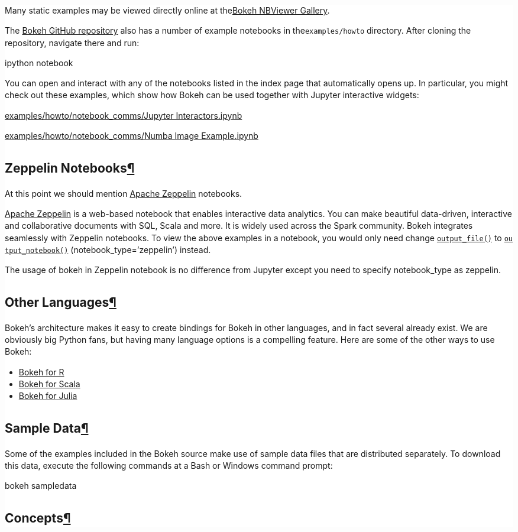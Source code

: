 Many static examples may be viewed directly online at the[Bokeh NBViewer Gallery](http://nbviewer.ipython.org/github/bokeh/bokeh-notebooks/blob/master/index.ipynb).

The [Bokeh GitHub repository](https://github.com/bokeh/bokeh) also has a number of example notebooks in the`examples/howto` directory. After cloning the repository, navigate there and run:

ipython notebook

You can open and interact with any of the notebooks listed in the index page that automatically opens up. In particular, you might check out these examples, which show how Bokeh can be used together with Jupyter interactive widgets:

[examples/howto/notebook_comms/Jupyter Interactors.ipynb](https://github.com/bokeh/bokeh/tree/0.12.10/examples/howto/notebook_comms/Jupyter%20Interactors.ipynb)

[examples/howto/notebook_comms/Numba Image Example.ipynb](https://github.com/bokeh/bokeh/tree/0.12.10/examples/howto/notebook_comms/Numba%20Image%20Example.ipynb)

## Zeppelin Notebooks[¶](https://bokeh.pydata.org/en/latest/docs/user_guide/quickstart.html#zeppelin-notebooks)

At this point we should mention [Apache Zeppelin](http://zeppelin.apache.org/) notebooks.

[Apache Zeppelin](http://zeppelin.apache.org/) is a web-based notebook that enables interactive data analytics. You can make beautiful data-driven, interactive and collaborative documents with SQL, Scala and more. It is widely used across the Spark community. Bokeh integrates seamlessly with Zeppelin notebooks. To view the above examples in a notebook, you would only need change [`output_file()`](https://bokeh.pydata.org/en/latest/docs/reference/io.html#bokeh.io.output_file) to [`output_notebook()`](https://bokeh.pydata.org/en/latest/docs/reference/io.html#bokeh.io.output_notebook) (notebook_type=’zeppelin’) instead.

The usage of bokeh in Zeppelin notebook is no difference from Jupyter except you need to specify notebook_type as zeppelin.

## Other Languages[¶](https://bokeh.pydata.org/en/latest/docs/user_guide/quickstart.html#other-languages)

Bokeh’s architecture makes it easy to create bindings for Bokeh in other languages, and in fact several already exist. We are obviously big Python fans, but having many language options is a compelling feature. Here are some of the other ways to use Bokeh:

- [Bokeh for R](http://hafen.github.io/rbokeh/)
- [Bokeh for Scala](https://github.com/bokeh/bokeh-scala)
- [Bokeh for Julia](https://github.com/bokeh/Bokeh.jl)

## Sample Data[¶](https://bokeh.pydata.org/en/latest/docs/user_guide/quickstart.html#sample-data)

Some of the examples included in the Bokeh source make use of sample data files that are distributed separately. To download this data, execute the following commands at a Bash or Windows command prompt:

bokeh sampledata

## Concepts[¶](https://bokeh.pydata.org/en/latest/docs/user_guide/quickstart.html#concepts)

